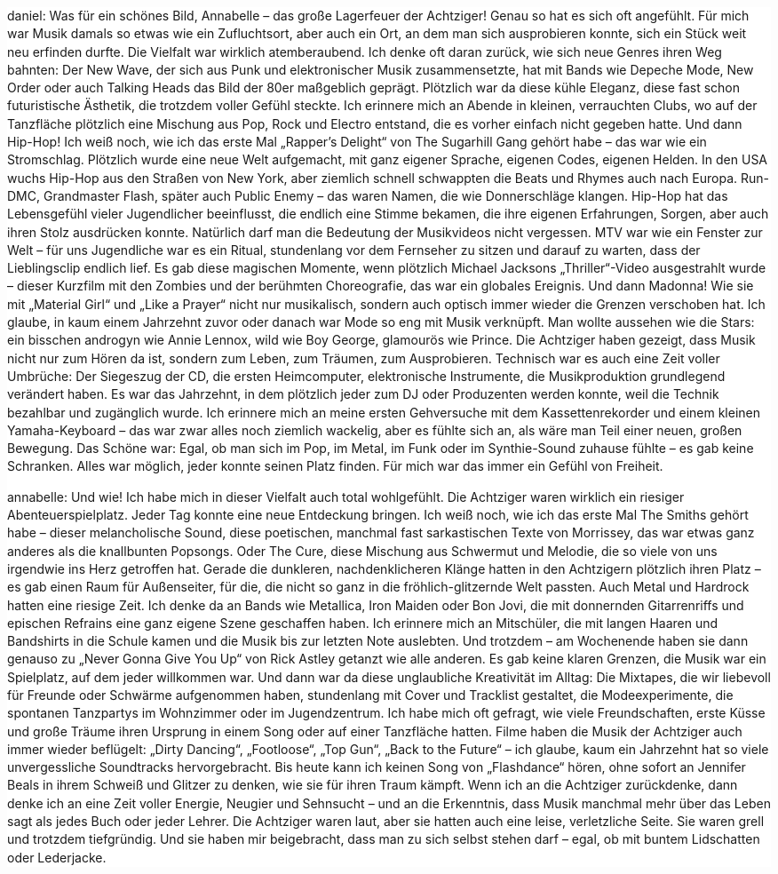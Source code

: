 daniel: Was für ein schönes Bild, Annabelle – das große Lagerfeuer der Achtziger! Genau so hat es sich oft angefühlt. Für mich war Musik damals so etwas wie ein Zufluchtsort, aber auch ein Ort, an dem man sich ausprobieren konnte, sich ein Stück weit neu erfinden durfte. Die Vielfalt war wirklich atemberaubend. Ich denke oft daran zurück, wie sich neue Genres ihren Weg bahnten: Der New Wave, der sich aus Punk und elektronischer Musik zusammensetzte, hat mit Bands wie Depeche Mode, New Order oder auch Talking Heads das Bild der 80er maßgeblich geprägt. Plötzlich war da diese kühle Eleganz, diese fast schon futuristische Ästhetik, die trotzdem voller Gefühl steckte. Ich erinnere mich an Abende in kleinen, verrauchten Clubs, wo auf der Tanzfläche plötzlich eine Mischung aus Pop, Rock und Electro entstand, die es vorher einfach nicht gegeben hatte. Und dann Hip-Hop! Ich weiß noch, wie ich das erste Mal „Rapper’s Delight“ von The Sugarhill Gang gehört habe – das war wie ein Stromschlag. Plötzlich wurde eine neue Welt aufgemacht, mit ganz eigener Sprache, eigenen Codes, eigenen Helden. In den USA wuchs Hip-Hop aus den Straßen von New York, aber ziemlich schnell schwappten die Beats und Rhymes auch nach Europa. Run-DMC, Grandmaster Flash, später auch Public Enemy – das waren Namen, die wie Donnerschläge klangen. Hip-Hop hat das Lebensgefühl vieler Jugendlicher beeinflusst, die endlich eine Stimme bekamen, die ihre eigenen Erfahrungen, Sorgen, aber auch ihren Stolz ausdrücken konnte. Natürlich darf man die Bedeutung der Musikvideos nicht vergessen. MTV war wie ein Fenster zur Welt – für uns Jugendliche war es ein Ritual, stundenlang vor dem Fernseher zu sitzen und darauf zu warten, dass der Lieblingsclip endlich lief. Es gab diese magischen Momente, wenn plötzlich Michael Jacksons „Thriller“-Video ausgestrahlt wurde – dieser Kurzfilm mit den Zombies und der berühmten Choreografie, das war ein globales Ereignis. Und dann Madonna! Wie sie mit „Material Girl“ und „Like a Prayer“ nicht nur musikalisch, sondern auch optisch immer wieder die Grenzen verschoben hat. Ich glaube, in kaum einem Jahrzehnt zuvor oder danach war Mode so eng mit Musik verknüpft. Man wollte aussehen wie die Stars: ein bisschen androgyn wie Annie Lennox, wild wie Boy George, glamourös wie Prince. Die Achtziger haben gezeigt, dass Musik nicht nur zum Hören da ist, sondern zum Leben, zum Träumen, zum Ausprobieren. Technisch war es auch eine Zeit voller Umbrüche: Der Siegeszug der CD, die ersten Heimcomputer, elektronische Instrumente, die Musikproduktion grundlegend verändert haben. Es war das Jahrzehnt, in dem plötzlich jeder zum DJ oder Produzenten werden konnte, weil die Technik bezahlbar und zugänglich wurde. Ich erinnere mich an meine ersten Gehversuche mit dem Kassettenrekorder und einem kleinen Yamaha-Keyboard – das war zwar alles noch ziemlich wackelig, aber es fühlte sich an, als wäre man Teil einer neuen, großen Bewegung. Das Schöne war: Egal, ob man sich im Pop, im Metal, im Funk oder im Synthie-Sound zuhause fühlte – es gab keine Schranken. Alles war möglich, jeder konnte seinen Platz finden. Für mich war das immer ein Gefühl von Freiheit.

annabelle: Und wie! Ich habe mich in dieser Vielfalt auch total wohlgefühlt. Die Achtziger waren wirklich ein riesiger Abenteuerspielplatz. Jeder Tag konnte eine neue Entdeckung bringen. Ich weiß noch, wie ich das erste Mal The Smiths gehört habe – dieser melancholische Sound, diese poetischen, manchmal fast sarkastischen Texte von Morrissey, das war etwas ganz anderes als die knallbunten Popsongs. Oder The Cure, diese Mischung aus Schwermut und Melodie, die so viele von uns irgendwie ins Herz getroffen hat. Gerade die dunkleren, nachdenklicheren Klänge hatten in den Achtzigern plötzlich ihren Platz – es gab einen Raum für Außenseiter, für die, die nicht so ganz in die fröhlich-glitzernde Welt passten. Auch Metal und Hardrock hatten eine riesige Zeit. Ich denke da an Bands wie Metallica, Iron Maiden oder Bon Jovi, die mit donnernden Gitarrenriffs und epischen Refrains eine ganz eigene Szene geschaffen haben. Ich erinnere mich an Mitschüler, die mit langen Haaren und Bandshirts in die Schule kamen und die Musik bis zur letzten Note auslebten. Und trotzdem – am Wochenende haben sie dann genauso zu „Never Gonna Give You Up“ von Rick Astley getanzt wie alle anderen. Es gab keine klaren Grenzen, die Musik war ein Spielplatz, auf dem jeder willkommen war. Und dann war da diese unglaubliche Kreativität im Alltag: Die Mixtapes, die wir liebevoll für Freunde oder Schwärme aufgenommen haben, stundenlang mit Cover und Tracklist gestaltet, die Modeexperimente, die spontanen Tanzpartys im Wohnzimmer oder im Jugendzentrum. Ich habe mich oft gefragt, wie viele Freundschaften, erste Küsse und große Träume ihren Ursprung in einem Song oder auf einer Tanzfläche hatten. Filme haben die Musik der Achtziger auch immer wieder beflügelt: „Dirty Dancing“, „Footloose“, „Top Gun“, „Back to the Future“ – ich glaube, kaum ein Jahrzehnt hat so viele unvergessliche Soundtracks hervorgebracht. Bis heute kann ich keinen Song von „Flashdance“ hören, ohne sofort an Jennifer Beals in ihrem Schweiß und Glitzer zu denken, wie sie für ihren Traum kämpft. Wenn ich an die Achtziger zurückdenke, dann denke ich an eine Zeit voller Energie, Neugier und Sehnsucht – und an die Erkenntnis, dass Musik manchmal mehr über das Leben sagt als jedes Buch oder jeder Lehrer. Die Achtziger waren laut, aber sie hatten auch eine leise, verletzliche Seite. Sie waren grell und trotzdem tiefgründig. Und sie haben mir beigebracht, dass man zu sich selbst stehen darf – egal, ob mit buntem Lidschatten oder Lederjacke.
